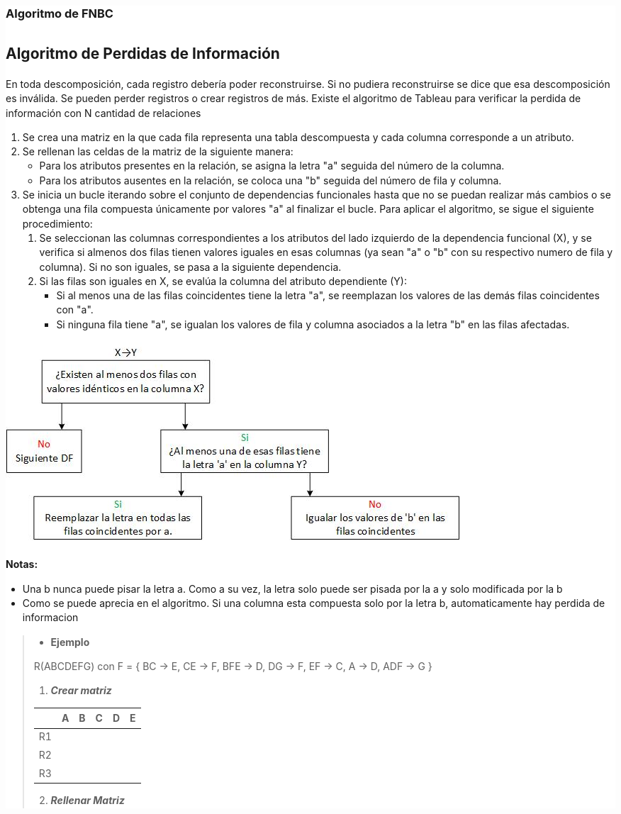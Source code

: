 ### Algoritmo de FNBC

## Algoritmo de Perdidas de Información

En toda descomposición, cada registro debería poder reconstruirse. Si no pudiera reconstruirse se dice que esa descomposición es inválida. Se pueden perder registros o crear registros de más. Existe el algoritmo de Tableau para verificar la perdida de información con N cantidad de relaciones

1. Se crea una matriz en la que cada fila representa una tabla descompuesta y cada columna corresponde a un atributo.
2. Se rellenan las celdas de la matriz de la siguiente manera:
    - Para los atributos presentes en la relación, se asigna la letra "a" seguida del número de la columna.
    - Para los atributos ausentes en la relación, se coloca una "b" seguida del número de fila y columna.
3. Se inicia un bucle iterando sobre el conjunto de dependencias funcionales hasta que no se puedan realizar más cambios o se obtenga una fila compuesta únicamente por valores "a" al finalizar el bucle. Para aplicar el algoritmo, se sigue el siguiente procedimiento:
   1. Se seleccionan las columnas correspondientes a los atributos del lado izquierdo de la dependencia funcional (X), y se verifica si almenos dos filas tienen valores iguales en esas columnas (ya sean "a" o "b" con su respectivo numero de fila y columna). Si no son iguales, se pasa a la siguiente dependencia.
   2. Si las filas son iguales en X, se evalúa la columna del atributo dependiente (Y):
        - Si al menos una de las filas coincidentes tiene la letra "a", se reemplazan los valores de las demás filas coincidentes con "a".
        - Si ninguna fila tiene "a", se igualan los valores de fila y columna asociados a la letra "b" en las filas afectadas.

![](imgs/clase-5/Tableu.jpg)

**Notas:**
- Una b nunca puede pisar la letra a. Como a su vez, la letra solo puede ser pisada por la a y solo modificada por la b
- Como se puede aprecia en el algoritmo. Si una columna esta compuesta solo por la letra b, automaticamente hay perdida de informacion

> - **Ejemplo**
>
> R(ABCDEFG) con F = { BC → E, CE → F, BFE → D, DG → F, EF → C, A → D, ADF → G }
>
> 1. ***Crear matriz***
> 
> |    | A  | B  | C  | D  | E  | 
> |----|----|----|----|----|----| 
> | R1 |    |    |    |    |    | 
> | R2 |    |    |    |    |    | 
> | R3 |    |    |    |    |    | 
>
> 2. ***Rellenar Matriz***
> 